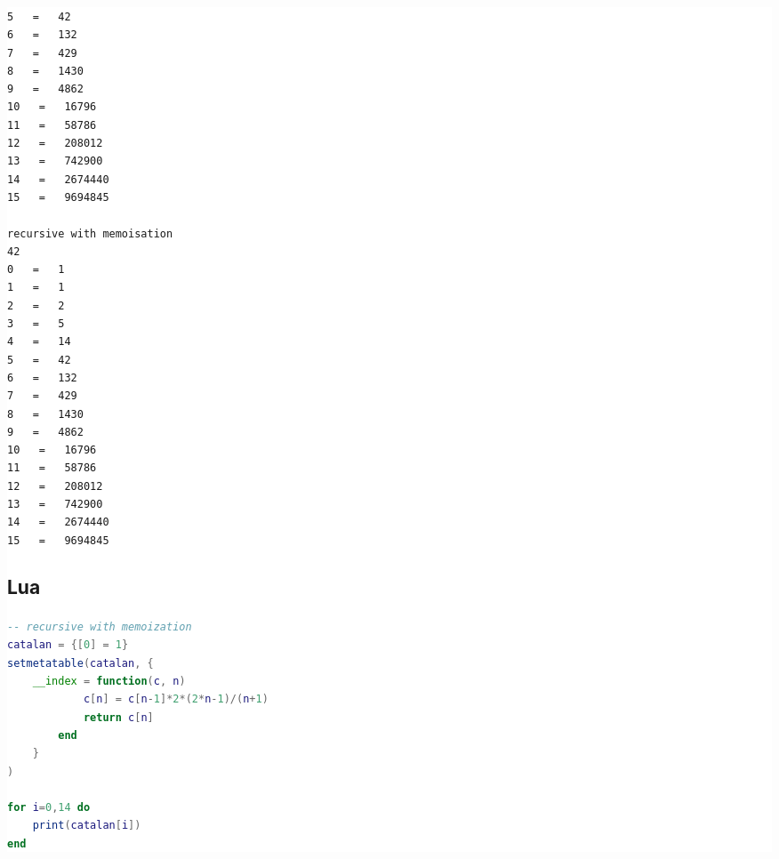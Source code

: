 ```txt
5   =   42
6   =   132
7   =   429
8   =   1430
9   =   4862
10   =   16796
11   =   58786
12   =   208012
13   =   742900
14   =   2674440
15   =   9694845

recursive with memoisation
42
0   =   1
1   =   1
2   =   2
3   =   5
4   =   14
5   =   42
6   =   132
7   =   429
8   =   1430
9   =   4862
10   =   16796
11   =   58786
12   =   208012
13   =   742900
14   =   2674440
15   =   9694845
```



## Lua


```Lua
-- recursive with memoization
catalan = {[0] = 1}
setmetatable(catalan, {
	__index = function(c, n)
			c[n] = c[n-1]*2*(2*n-1)/(n+1)
			return c[n]
		end
	}
)

for i=0,14 do
	print(catalan[i])
end
```
